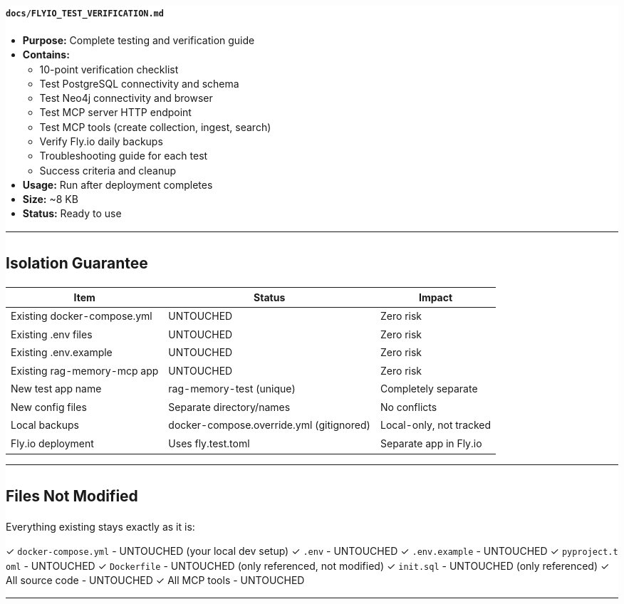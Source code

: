 #### `docs/FLYIO_TEST_VERIFICATION.md`
- **Purpose:** Complete testing and verification guide
- **Contains:**
  - 10-point verification checklist
  - Test PostgreSQL connectivity and schema
  - Test Neo4j connectivity and browser
  - Test MCP server HTTP endpoint
  - Test MCP tools (create collection, ingest, search)
  - Verify Fly.io daily backups
  - Troubleshooting guide for each test
  - Success criteria and cleanup
- **Usage:** Run after deployment completes
- **Size:** ~8 KB
- **Status:** Ready to use

---

## Isolation Guarantee

| Item | Status | Impact |
|------|--------|--------|
| Existing docker-compose.yml | UNTOUCHED | Zero risk |
| Existing .env files | UNTOUCHED | Zero risk |
| Existing .env.example | UNTOUCHED | Zero risk |
| Existing rag-memory-mcp app | UNTOUCHED | Zero risk |
| New test app name | rag-memory-test (unique) | Completely separate |
| New config files | Separate directory/names | No conflicts |
| Local backups | docker-compose.override.yml (gitignored) | Local-only, not tracked |
| Fly.io deployment | Uses fly.test.toml | Separate app in Fly.io |

---

## Files Not Modified

Everything existing stays exactly as it is:

✓ `docker-compose.yml` - UNTOUCHED (your local dev setup)
✓ `.env` - UNTOUCHED
✓ `.env.example` - UNTOUCHED
✓ `pyproject.toml` - UNTOUCHED
✓ `Dockerfile` - UNTOUCHED (only referenced, not modified)
✓ `init.sql` - UNTOUCHED (only referenced)
✓ All source code - UNTOUCHED
✓ All MCP tools - UNTOUCHED

---
